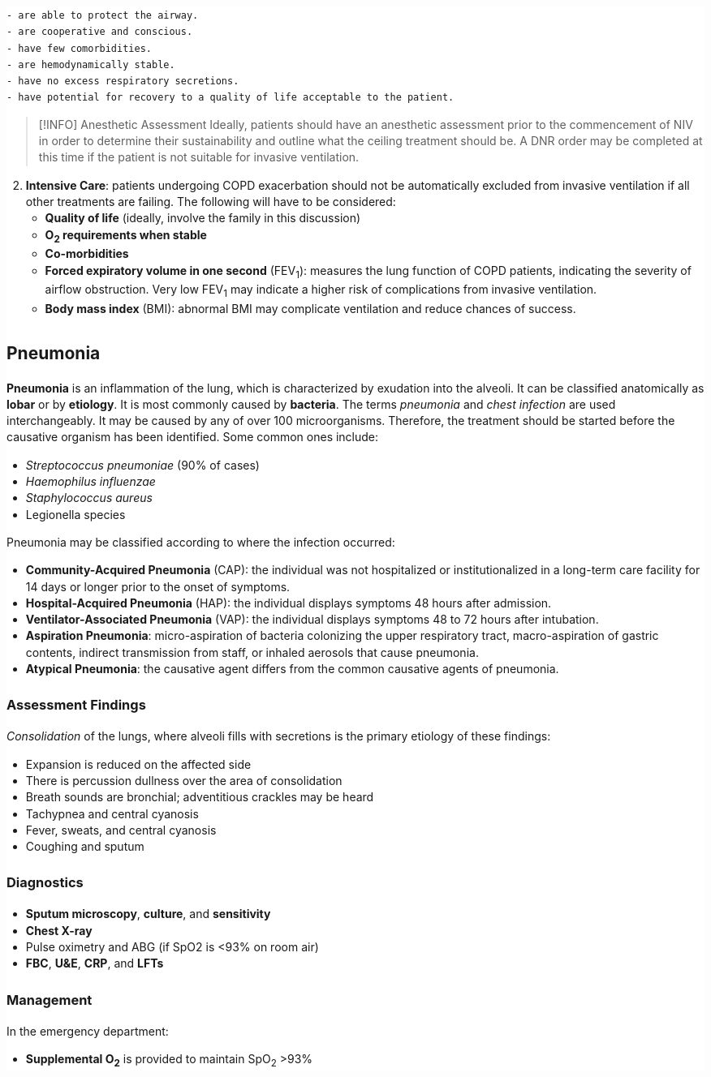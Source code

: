 	- are able to protect the airway.
	- are cooperative and conscious.
	- have few comorbidities.
	- are hemodynamically stable.
	- have no excess respiratory secretions.
	- have potential for recovery to a quality of life acceptable to the patient.
>[!INFO] Anesthetic Assessment
>Ideally, patients should have an anesthetic assessment prior to the commencement of NIV in order to determine their sustainability and outline what the ceiling treatment should be. A DNR order may be completed at this time if the patient is not suitable for invasive ventilation.

2. **Intensive Care**: patients undergoing COPD exacerbation should not be automatically excluded from invasive ventilation if all other treatments are failing. The following will have to be considered:
	- **Quality of life** (ideally, involve the family in this discussion)
	- **O<sub>2</sub> requirements when stable**
	- **Co-morbidities**
	- **Forced expiratory volume in one second** (FEV<sub>1</sub>): measures the lung function of COPD patients, indicating the severity of airflow obstruction. Very low FEV<sub>1</sub> may indicate a higher risk of complications from invasive ventilation.
	- **Body mass index** (BMI): abnormal BMI may complicate ventilation and reduce chances of success.
## Pneumonia
**Pneumonia** is an inflammation of the lung, which is characterized by exudation into the alveoli. It can be classified anatomically as **lobar** or by **etiology**. It is most commonly caused by **bacteria**. The terms *pneumonia* and *chest infection* are used interchangeably. It may be caused by any of over 100 microorganisms. Therefore, the treatment should be started before the causative organism has been identified. Some common ones include:
- *Streptococcus pneumoniae* (90% of cases)
- *Haemophilus influenzae*
- *Staphylococcus aureus*
- Legionella species

Pneumonia may be classified according to where the infection occurred:
- **Community-Acquired Pneumonia** (CAP): the individual was not hospitalized or institutionalized in a long-term care facility for 14 days or longer prior to the onset of symptoms.
- **Hospital-Acquired Pneumonia** (HAP): the individual displays symptoms 48 hours after admission.
- **Ventilator-Associated Pneumonia** (VAP): the individual displays symptoms 48 to 72 hours after intubation.
- **Aspiration Pneumonia**: micro-aspiration of bacteria colonizing the upper respiratory tract, macro-aspiration of gastric contents, indirect transmission from staff, or inhaled aerosols that cause pneumonia.
- **Atypical Pneumonia**: the causative agent differs from the common causative agents of pneumonia.

### Assessment Findings
*Consolidation* of the lungs, where alveoli fills with secretions is the primary etiology of these findings:
- Expansion is reduced on the affected side
- There is percussion dullness over the area of consolidation
- Breath sounds are bronchial; adventitious crackles may be heard
- Tachypnea and central cyanosis
- Fever, sweats, and central cyanosis
- Coughing and sputum
### Diagnostics
- **Sputum microscopy**, **culture**, and **sensitivity**
- **Chest X-ray**
- Pulse oximetry and ABG (if SpO2 is <93% on room air)
- **FBC**, **U&E**, **CRP**, and **LFTs**
### Management
In the emergency department:
- **Supplemental O<sub>2</sub>** is provided to maintain SpO<sub>2</sub> >93%
